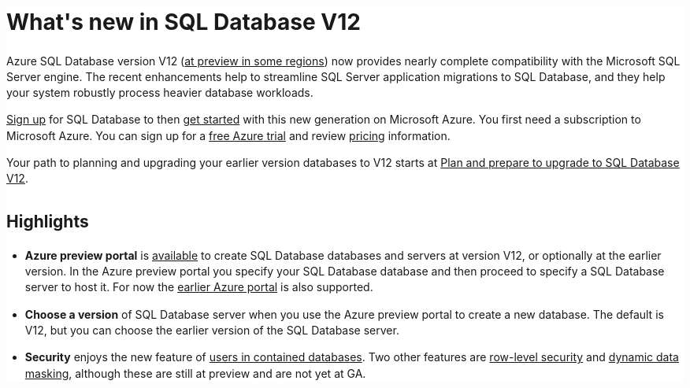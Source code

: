 <properties 
	pageTitle="What's new in SQL Database V12" 
	description="Describes the latest features that have been added to Azure SQL Database." 
	services="sql-database" 
	documentationCenter="" 
	authors="MightyPen" 
	manager="jeffreyg" 
	editor=""/>

<tags 
	ms.service="sql-database" 
	ms.workload="data-management" 
	ms.tgt_pltfrm="na" 
	ms.devlang="na" 
	ms.topic="article" 
	ms.date="04/28/2015" 
	ms.author="genemi"/>


# What's new in SQL Database V12





Azure SQL Database version V12 ([at preview in some regions](sql-database-preview-whats-new.md#V12AzureSqlDbPreviewGaTable)) now provides nearly complete compatibility with the Microsoft SQL Server engine. The recent enhancements help to streamline SQL Server application migrations to SQL Database, and they help your system robustly process heavier database workloads.


[Sign up](https://portal.azure.com) for SQL Database to then [get started](sql-database-get-started.md) with this new generation on Microsoft Azure. You first need a subscription to Microsoft Azure. You can sign up for a [free Azure trial](http://azure.microsoft.com/pricing/free-trial) and review [pricing](http://azure.microsoft.com/pricing/details/sql-database) information.


Your path to planning and upgrading your earlier version databases to V12 starts at [Plan and prepare to upgrade to SQL Database V12](sql-database-preview-plan-prepare-upgrade.md).


## Highlights


- **Azure preview portal** is [available](http://portal.azure.com/) to create SQL Database databases and servers at version V12, or optionally at the earlier version. In the Azure preview portal you specify your SQL Database database and then proceed to specify a SQL Database server to host it. For now the [earlier Azure portal](http://manage.windowsazure.com/) is also supported.


- **Choose a version** of SQL Database server when you use the Azure preview portal to create a new database. The default is V12, but you can choose the earlier version of the SQL Database server.


- **Security** enjoys the new feature of [users in contained databases](sql-database-preview-whats-new.md#UsersInContainedDatabases). Two other features are [row-level security](sql-database-preview-whats-new.md#RowLevelSecurity) and [dynamic data masking](sql-database-preview-whats-new.md#DynamicDataMasking), although these are still at preview and are not yet at GA.
